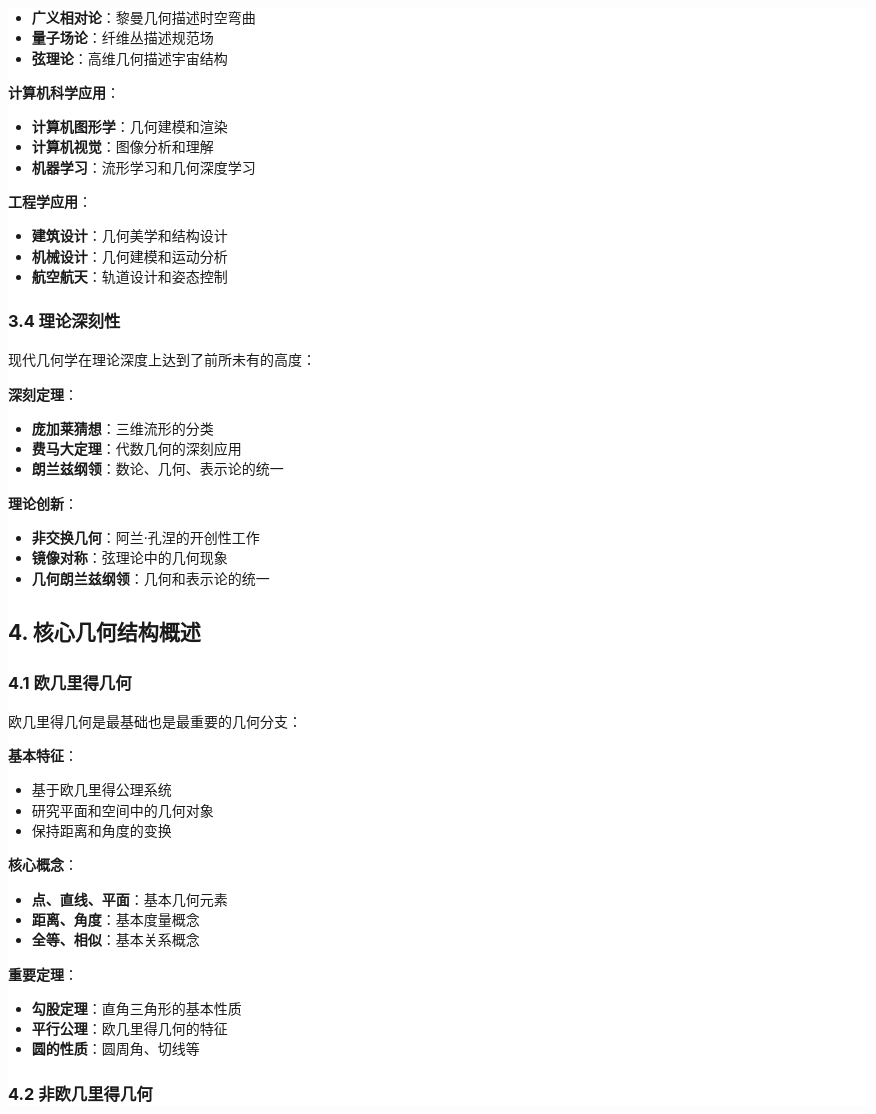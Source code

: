 - **广义相对论**：黎曼几何描述时空弯曲
- **量子场论**：纤维丛描述规范场
- **弦理论**：高维几何描述宇宙结构

**计算机科学应用**：

- **计算机图形学**：几何建模和渲染
- **计算机视觉**：图像分析和理解
- **机器学习**：流形学习和几何深度学习

**工程学应用**：

- **建筑设计**：几何美学和结构设计
- **机械设计**：几何建模和运动分析
- **航空航天**：轨道设计和姿态控制

### 3.4 理论深刻性

现代几何学在理论深度上达到了前所未有的高度：

**深刻定理**：

- **庞加莱猜想**：三维流形的分类
- **费马大定理**：代数几何的深刻应用
- **朗兰兹纲领**：数论、几何、表示论的统一

**理论创新**：

- **非交换几何**：阿兰·孔涅的开创性工作
- **镜像对称**：弦理论中的几何现象
- **几何朗兰兹纲领**：几何和表示论的统一

## 4. 核心几何结构概述

### 4.1 欧几里得几何

欧几里得几何是最基础也是最重要的几何分支：

**基本特征**：

- 基于欧几里得公理系统
- 研究平面和空间中的几何对象
- 保持距离和角度的变换

**核心概念**：

- **点、直线、平面**：基本几何元素
- **距离、角度**：基本度量概念
- **全等、相似**：基本关系概念

**重要定理**：

- **勾股定理**：直角三角形的基本性质
- **平行公理**：欧几里得几何的特征
- **圆的性质**：圆周角、切线等

### 4.2 非欧几里得几何
